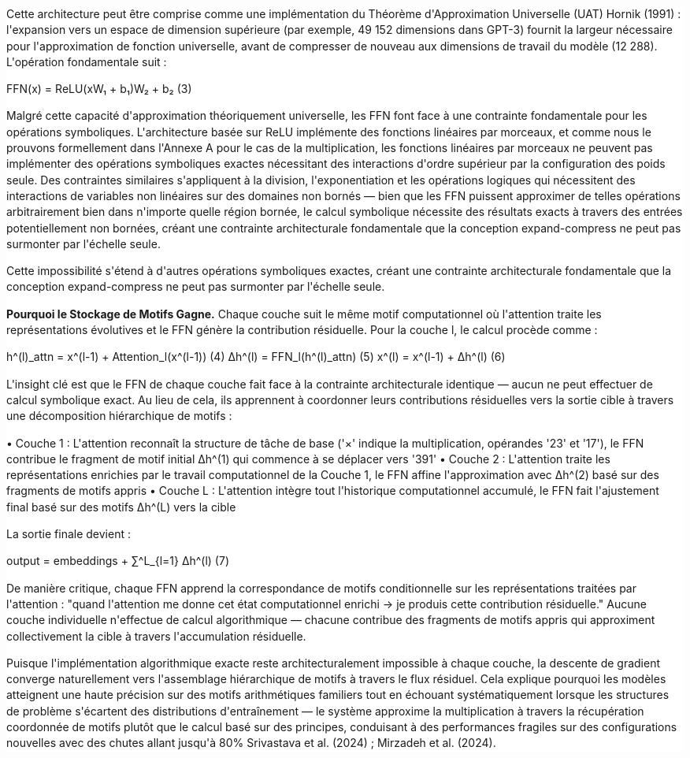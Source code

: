 Cette architecture peut être comprise comme une implémentation du Théorème d'Approximation Universelle (UAT) Hornik (1991) : l'expansion vers un espace de dimension supérieure (par exemple, 49 152 dimensions dans GPT-3) fournit la largeur nécessaire pour l'approximation de fonction universelle, avant de compresser de nouveau aux dimensions de travail du modèle (12 288). L'opération fondamentale suit :

FFN(x) = ReLU(xW₁ + b₁)W₂ + b₂ (3)

Malgré cette capacité d'approximation théoriquement universelle, les FFN font face à une contrainte fondamentale pour les opérations symboliques. L'architecture basée sur ReLU implémente des fonctions linéaires par morceaux, et comme nous le prouvons formellement dans l'Annexe A pour le cas de la multiplication, les fonctions linéaires par morceaux ne peuvent pas implémenter des opérations symboliques exactes nécessitant des interactions d'ordre supérieur par la configuration des poids seule. Des contraintes similaires s'appliquent à la division, l'exponentiation et les opérations logiques qui nécessitent des interactions de variables non linéaires sur des domaines non bornés — bien que les FFN puissent approximer de telles opérations arbitrairement bien dans n'importe quelle région bornée, le calcul symbolique nécessite des résultats exacts à travers des entrées potentiellement non bornées, créant une contrainte architecturale fondamentale que la conception expand-compress ne peut pas surmonter par l'échelle seule.

Cette impossibilité s'étend à d'autres opérations symboliques exactes, créant une contrainte architecturale fondamentale que la conception expand-compress ne peut pas surmonter par l'échelle seule.

**Pourquoi le Stockage de Motifs Gagne.** Chaque couche suit le même motif computationnel où l'attention traite les représentations évolutives et le FFN génère la contribution résiduelle. Pour la couche l, le calcul procède comme :

h^(l)_attn = x^(l-1) + Attention_l(x^(l-1)) (4)
Δh^(l) = FFN_l(h^(l)_attn) (5)
x^(l) = x^(l-1) + Δh^(l) (6)

L'insight clé est que le FFN de chaque couche fait face à la contrainte architecturale identique — aucun ne peut effectuer de calcul symbolique exact. Au lieu de cela, ils apprennent à coordonner leurs contributions résiduelles vers la sortie cible à travers une décomposition hiérarchique de motifs :

• Couche 1 : L'attention reconnaît la structure de tâche de base ('×' indique la multiplication, opérandes '23' et '17'), le FFN contribue le fragment de motif initial Δh^(1) qui commence à se déplacer vers '391'
• Couche 2 : L'attention traite les représentations enrichies par le travail computationnel de la Couche 1, le FFN affine l'approximation avec Δh^(2) basé sur des fragments de motifs appris
• Couche L : L'attention intègre tout l'historique computationnel accumulé, le FFN fait l'ajustement final basé sur des motifs Δh^(L) vers la cible

La sortie finale devient :

output = embeddings + ∑^L_{l=1} Δh^(l) (7)

De manière critique, chaque FFN apprend la correspondance de motifs conditionnelle sur les représentations traitées par l'attention : "quand l'attention me donne cet état computationnel enrichi → je produis cette contribution résiduelle." Aucune couche individuelle n'effectue de calcul algorithmique — chacune contribue des fragments de motifs appris qui approximent collectivement la cible à travers l'accumulation résiduelle.

Puisque l'implémentation algorithmique exacte reste architecturalement impossible à chaque couche, la descente de gradient converge naturellement vers l'assemblage hiérarchique de motifs à travers le flux résiduel. Cela explique pourquoi les modèles atteignent une haute précision sur des motifs arithmétiques familiers tout en échouant systématiquement lorsque les structures de problème s'écartent des distributions d'entraînement — le système approxime la multiplication à travers la récupération coordonnée de motifs plutôt que le calcul basé sur des principes, conduisant à des performances fragiles sur des configurations nouvelles avec des chutes allant jusqu'à 80% Srivastava et al. (2024) ; Mirzadeh et al. (2024).
